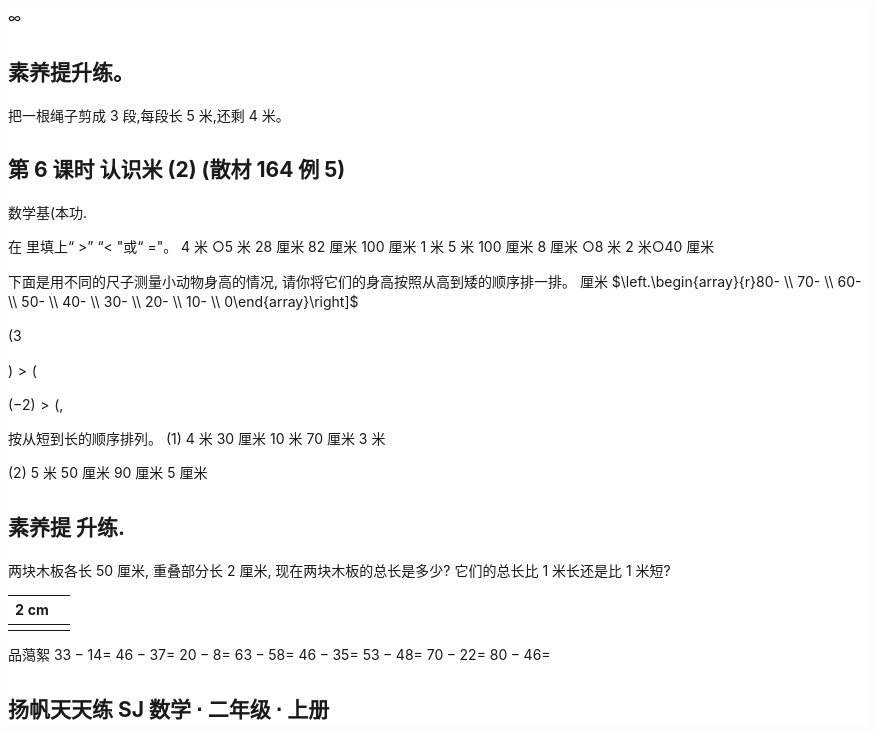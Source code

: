 $\infty$

## 素养提升练。

把一根绳子剪成 3 段,每段长 5 米,还剩 4 米。

## 第 6 课时 认识米 (2) (散材 164 例 5$)$

数学基(本功.

在 里填上“ >” “< "或“ ="。
4 米 $\bigcirc 5$ 米
28 厘米
82 厘米
100 厘米
1 米
5 米 100 厘米
8 厘米 $\bigcirc 8$ 米
2 米○40 厘米

下面是用不同的尺子测量小动物身高的情况, 请你将它们的身高按照从高到矮的顺序排一排。
厘米
$\left.\begin{array}{r}80- \\ 70- \\ 60- \\ 50- \\ 40- \\ 30- \\ 20- \\ 10- \\ 0\end{array}\right]$

$(3$


)$>($

$(-2)>($,

按从短到长的顺序排列。
(1) 4 米
30 厘米
10 米
70 厘米
3 米

(2) 5 米 50 厘米 90 厘米 5 厘米

## 素养提 升练.

两块木板各长 50 厘米, 重叠部分长 2 厘米, 现在两块木板的总长是多少? 它们的总长比 1 米长还是比 1 米短?

| $2 \mathrm{~cm}$ |  |
| :---: | :---: |
|  |  |

品䔽絮 $33-14=$
$46-37=$ $20-8=$
$63-58=$ $46-35=$ $53-48=$ $70-22=$ $80-46=$

## 扬帆天天练 $\mathrm{SJ}$ 数学 $\cdot$ 二年级 $\cdot$ 上册
